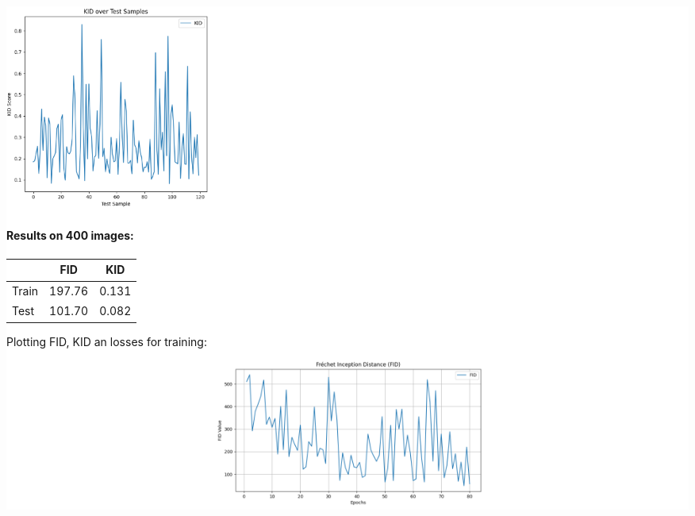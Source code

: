   <img src="images/KID_test_200.png" alt="KID" width="30%" />
</p>

#### Results on 400 images:
|          | FID                | KID                |
|------------|--------------------|--------------------|
| Train | 197.76 | 0.131 |
| Test  | 101.70 | 0.082 |

Plotting FID, KID an losses for training:
<p align="center">
  <img src="images/FID__train_400.png" alt="FID" width="40%" />
